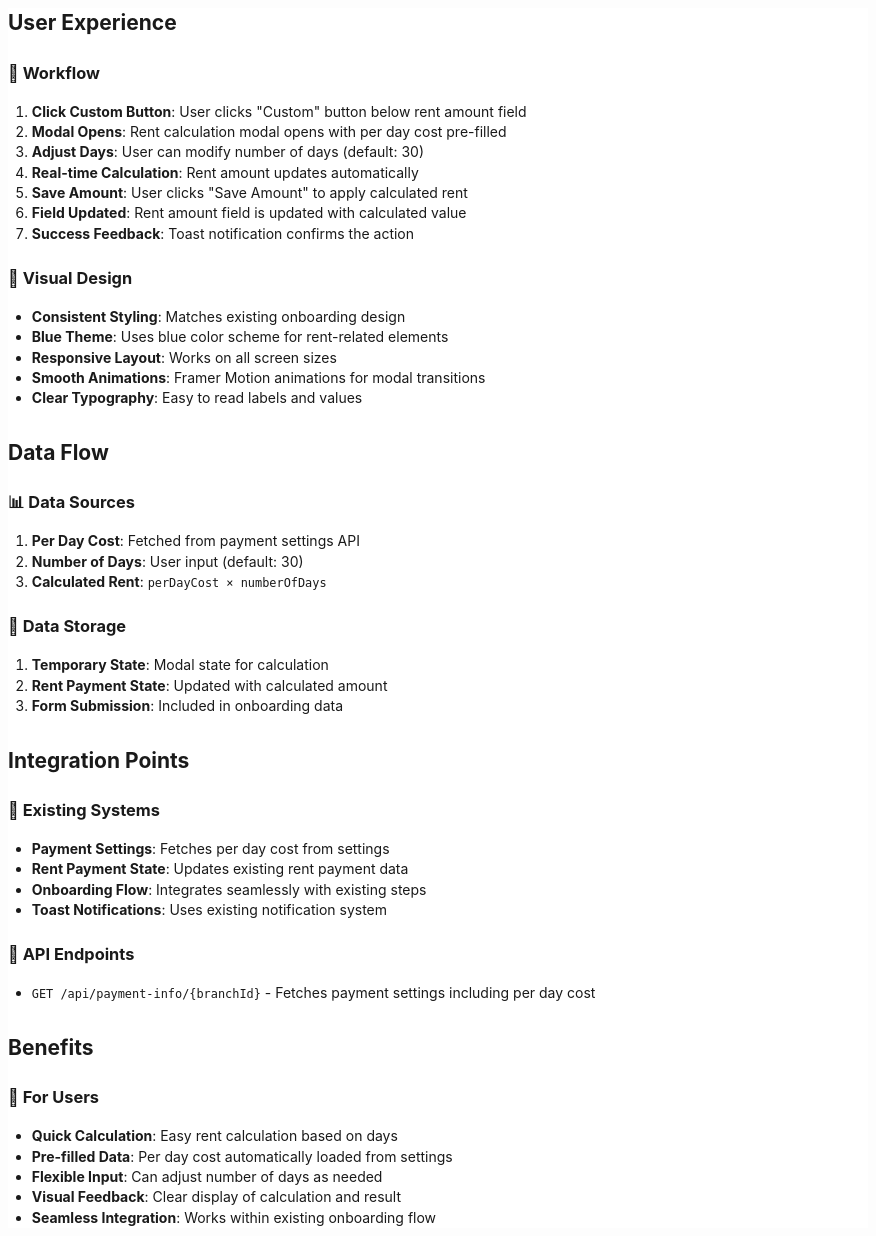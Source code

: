 ## User Experience

### 🎯 **Workflow**
1. **Click Custom Button**: User clicks "Custom" button below rent amount field
2. **Modal Opens**: Rent calculation modal opens with per day cost pre-filled
3. **Adjust Days**: User can modify number of days (default: 30)
4. **Real-time Calculation**: Rent amount updates automatically
5. **Save Amount**: User clicks "Save Amount" to apply calculated rent
6. **Field Updated**: Rent amount field is updated with calculated value
7. **Success Feedback**: Toast notification confirms the action

### 🎨 **Visual Design**
- **Consistent Styling**: Matches existing onboarding design
- **Blue Theme**: Uses blue color scheme for rent-related elements
- **Responsive Layout**: Works on all screen sizes
- **Smooth Animations**: Framer Motion animations for modal transitions
- **Clear Typography**: Easy to read labels and values

## Data Flow

### 📊 **Data Sources**
1. **Per Day Cost**: Fetched from payment settings API
2. **Number of Days**: User input (default: 30)
3. **Calculated Rent**: `perDayCost × numberOfDays`

### 💾 **Data Storage**
1. **Temporary State**: Modal state for calculation
2. **Rent Payment State**: Updated with calculated amount
3. **Form Submission**: Included in onboarding data

## Integration Points

### 🔗 **Existing Systems**
- **Payment Settings**: Fetches per day cost from settings
- **Rent Payment State**: Updates existing rent payment data
- **Onboarding Flow**: Integrates seamlessly with existing steps
- **Toast Notifications**: Uses existing notification system

### 🎯 **API Endpoints**
- `GET /api/payment-info/{branchId}` - Fetches payment settings including per day cost

## Benefits

### 🚀 **For Users**
- **Quick Calculation**: Easy rent calculation based on days
- **Pre-filled Data**: Per day cost automatically loaded from settings
- **Flexible Input**: Can adjust number of days as needed
- **Visual Feedback**: Clear display of calculation and result
- **Seamless Integration**: Works within existing onboarding flow
